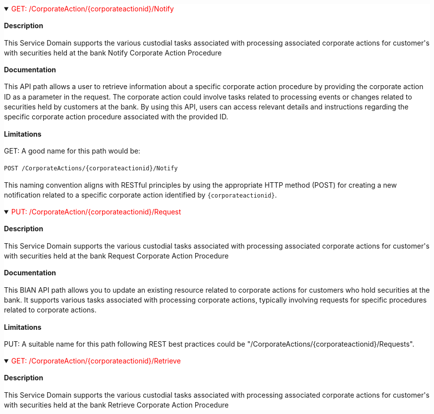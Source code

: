 </details>

<details open>
  <summary><span style='color:red;'>GET: /CorporateAction/{corporateactionid}/Notify</span></summary>

  **Description**

  This Service Domain supports the various custodial tasks associated with processing associated corporate actions for customer's with securities held at the bank Notify Corporate Action Procedure

  **Documentation**

  This API path allows a user to retrieve information about a specific corporate action procedure by providing the corporate action ID as a parameter in the request. The corporate action could involve tasks related to processing events or changes related to securities held by customers at the bank. By using this API, users can access relevant details and instructions regarding the specific corporate action procedure associated with the provided ID.

  **Limitations**

  GET: A good name for this path would be: 

`POST /CorporateActions/{corporateactionid}/Notify`

This naming convention aligns with RESTful principles by using the appropriate HTTP method (POST) for creating a new notification related to a specific corporate action identified by `{corporateactionid}`.

</details>

<details open>
  <summary><span style='color:red;'>PUT: /CorporateAction/{corporateactionid}/Request</span></summary>

  **Description**

  This Service Domain supports the various custodial tasks associated with processing associated corporate actions for customer's with securities held at the bank Request Corporate Action Procedure

  **Documentation**

  This BIAN API path allows you to update an existing resource related to corporate actions for customers who hold securities at the bank. It supports various tasks associated with processing corporate actions, typically involving requests for specific procedures related to corporate actions.

  **Limitations**

  PUT: A suitable name for this path following REST best practices could be "/CorporateActions/{corporateactionid}/Requests".

</details>

<details open>
  <summary><span style='color:red;'>GET: /CorporateAction/{corporateactionid}/Retrieve</span></summary>

  **Description**

  This Service Domain supports the various custodial tasks associated with processing associated corporate actions for customer's with securities held at the bank Retrieve Corporate Action Procedure
